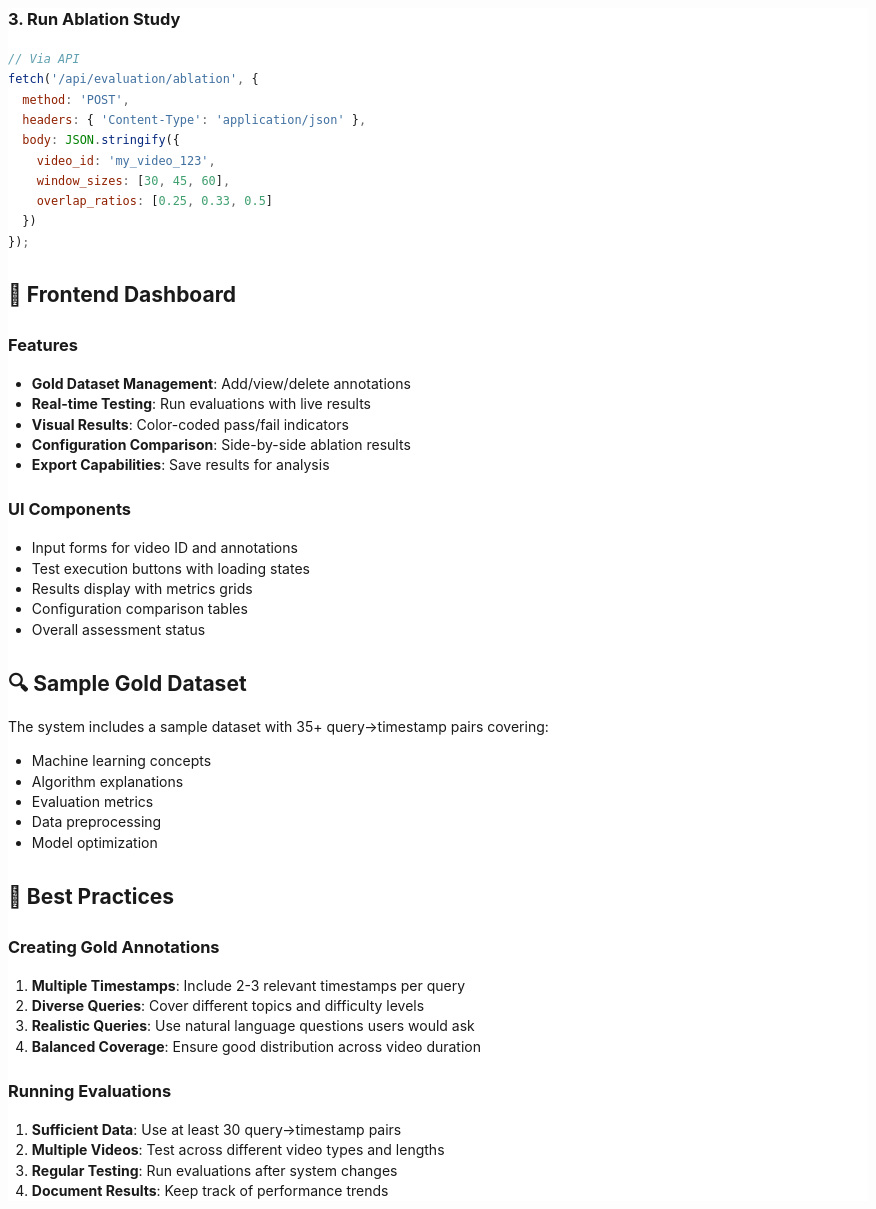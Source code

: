 ### 3. Run Ablation Study
```javascript
// Via API
fetch('/api/evaluation/ablation', {
  method: 'POST',
  headers: { 'Content-Type': 'application/json' },
  body: JSON.stringify({
    video_id: 'my_video_123',
    window_sizes: [30, 45, 60],
    overlap_ratios: [0.25, 0.33, 0.5]
  })
});
```

## 🎨 Frontend Dashboard

### Features
- **Gold Dataset Management**: Add/view/delete annotations
- **Real-time Testing**: Run evaluations with live results
- **Visual Results**: Color-coded pass/fail indicators
- **Configuration Comparison**: Side-by-side ablation results
- **Export Capabilities**: Save results for analysis

### UI Components
- Input forms for video ID and annotations
- Test execution buttons with loading states
- Results display with metrics grids
- Configuration comparison tables
- Overall assessment status

## 🔍 Sample Gold Dataset

The system includes a sample dataset with 35+ query→timestamp pairs covering:
- Machine learning concepts
- Algorithm explanations
- Evaluation metrics
- Data preprocessing
- Model optimization

## 📝 Best Practices

### Creating Gold Annotations
1. **Multiple Timestamps**: Include 2-3 relevant timestamps per query
2. **Diverse Queries**: Cover different topics and difficulty levels
3. **Realistic Queries**: Use natural language questions users would ask
4. **Balanced Coverage**: Ensure good distribution across video duration

### Running Evaluations
1. **Sufficient Data**: Use at least 30 query→timestamp pairs
2. **Multiple Videos**: Test across different video types and lengths
3. **Regular Testing**: Run evaluations after system changes
4. **Document Results**: Keep track of performance trends
